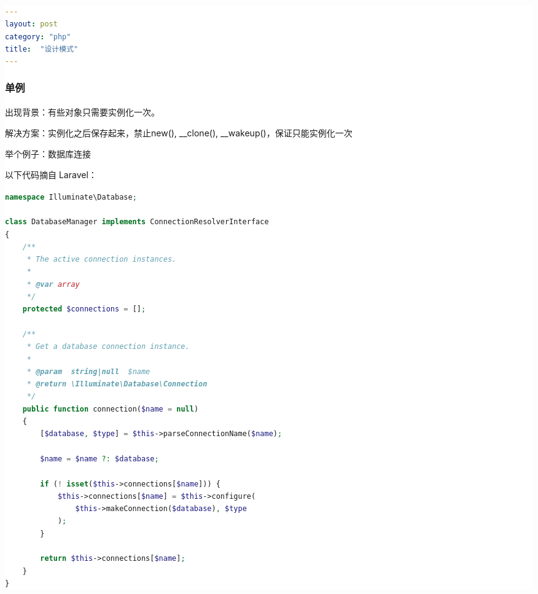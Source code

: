 ```yaml
---
layout: post
category: "php"
title:  "设计模式"
---
```


### 单例

出现背景：有些对象只需要实例化一次。

解决方案：实例化之后保存起来，禁止new(), __clone(), __wakeup()，保证只能实例化一次

举个例子：数据库连接

以下代码摘自 Laravel：

```php
namespace Illuminate\Database;

class DatabaseManager implements ConnectionResolverInterface
{
	/**
     * The active connection instances.
     *
     * @var array
     */
    protected $connections = [];
	
	/**
	 * Get a database connection instance.
	 *
	 * @param  string|null  $name
	 * @return \Illuminate\Database\Connection
	 */
	public function connection($name = null)
	{
		[$database, $type] = $this->parseConnectionName($name);

		$name = $name ?: $database;

		if (! isset($this->connections[$name])) {
			$this->connections[$name] = $this->configure(
				$this->makeConnection($database), $type
			);
		}

		return $this->connections[$name];
	}
}
```

